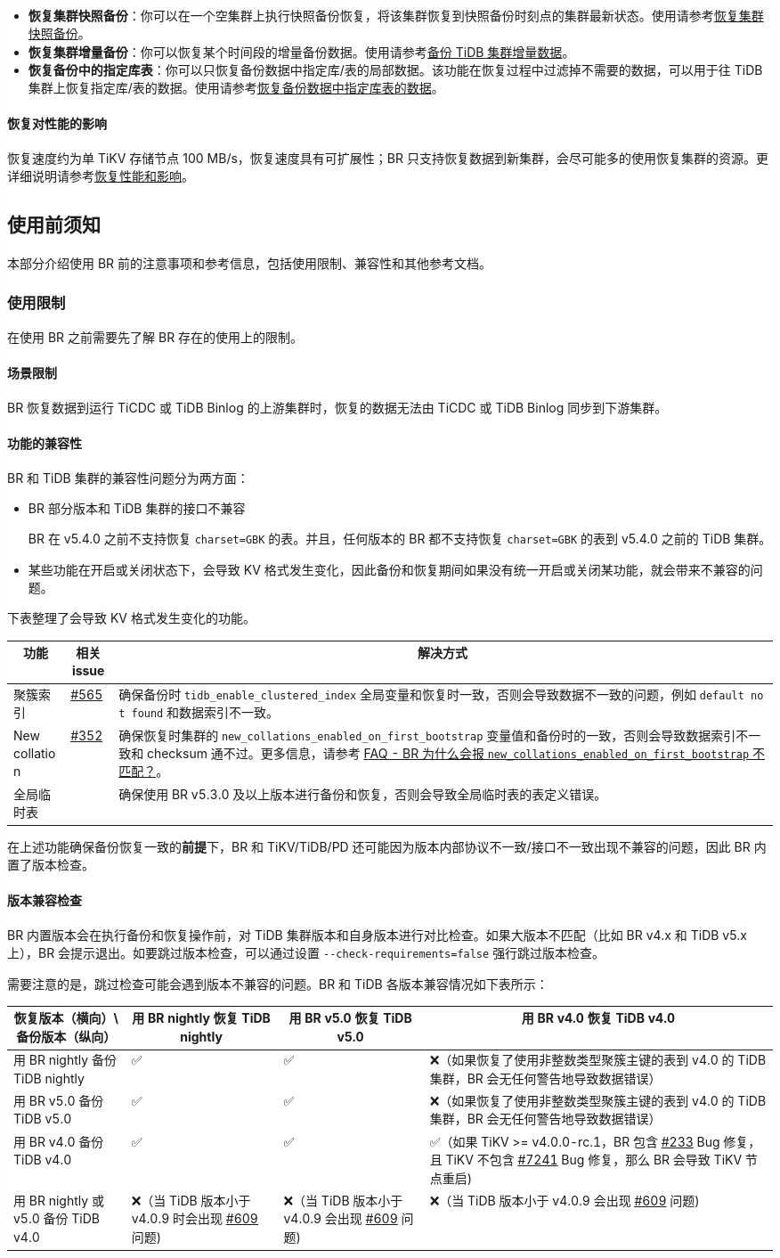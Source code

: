 - **恢复集群快照备份**：你可以在一个空集群上执行快照备份恢复，将该集群恢复到快照备份时刻点的集群最新状态。使用请参考[恢复集群快照备份](/br/br-usage-restore.md#恢复快照备份数据)。
- **恢复集群增量备份**：你可以恢复某个时间段的增量备份数据。使用请参考[备份 TiDB 集群增量数据](/br/br-usage-restore.md#恢复增量备份数据)。
- **恢复备份中的指定库表**：你可以只恢复备份数据中指定库/表的局部数据。该功能在恢复过程中过滤掉不需要的数据，可以用于往 TiDB 集群上恢复指定库/表的数据。使用请参考[恢复备份数据中指定库表的数据](/br/br-usage-restore.md#恢复备份数据中指定库表的数据)。

#### 恢复对性能的影响

恢复速度约为单 TiKV 存储节点 100 MB/s，恢复速度具有可扩展性；BR 只支持恢复数据到新集群，会尽可能多的使用恢复集群的资源。更详细说明请参考[恢复性能和影响](/br/br-usage-restore.md#恢复性能和影响)。

## 使用前须知

本部分介绍使用 BR 前的注意事项和参考信息，包括使用限制、兼容性和其他参考文档。

### 使用限制

在使用 BR 之前需要先了解 BR 存在的使用上的限制。

#### 场景限制

BR 恢复数据到运行 TiCDC 或 TiDB Binlog 的上游集群时，恢复的数据无法由 TiCDC 或 TiDB Binlog 同步到下游集群。

#### 功能的兼容性

BR 和 TiDB 集群的兼容性问题分为两方面：

+ BR 部分版本和 TiDB 集群的接口不兼容

    BR 在 v5.4.0 之前不支持恢复 `charset=GBK` 的表。并且，任何版本的 BR 都不支持恢复 `charset=GBK` 的表到 v5.4.0 之前的 TiDB 集群。

+ 某些功能在开启或关闭状态下，会导致 KV 格式发生变化，因此备份和恢复期间如果没有统一开启或关闭某功能，就会带来不兼容的问题。

下表整理了会导致 KV 格式发生变化的功能。

| 功能 | 相关 issue | 解决方式 |
|  ----  | ----  | ----- |
| 聚簇索引 | [#565](https://github.com/pingcap/br/issues/565)       | 确保备份时 `tidb_enable_clustered_index` 全局变量和恢复时一致，否则会导致数据不一致的问题，例如 `default not found` 和数据索引不一致。 |
| New collation  | [#352](https://github.com/pingcap/br/issues/352)       | 确保恢复时集群的 `new_collations_enabled_on_first_bootstrap` 变量值和备份时的一致，否则会导致数据索引不一致和 checksum 通不过。更多信息，请参考 [FAQ - BR 为什么会报 `new_collations_enabled_on_first_bootstrap` 不匹配？](/br/backup-and-restore-faq.md#br-为什么会报-new_collations_enabled_on_first_bootstrap-不匹配)。 |
| 全局临时表 | | 确保使用 BR v5.3.0 及以上版本进行备份和恢复，否则会导致全局临时表的表定义错误。 |

在上述功能确保备份恢复一致的**前提**下，BR 和 TiKV/TiDB/PD 还可能因为版本内部协议不一致/接口不一致出现不兼容的问题，因此 BR 内置了版本检查。

#### 版本兼容检查

BR 内置版本会在执行备份和恢复操作前，对 TiDB 集群版本和自身版本进行对比检查。如果大版本不匹配（比如 BR v4.x 和 TiDB v5.x 上），BR 会提示退出。如要跳过版本检查，可以通过设置 `--check-requirements=false` 强行跳过版本检查。

需要注意的是，跳过检查可能会遇到版本不兼容的问题。BR 和 TiDB 各版本兼容情况如下表所示：

| 恢复版本（横向）\ 备份版本（纵向）   | 用 BR nightly 恢复 TiDB nightly | 用 BR v5.0 恢复 TiDB v5.0| 用 BR v4.0 恢复 TiDB v4.0 |
|  ----  |  ----  | ---- | ---- |
| 用 BR nightly 备份 TiDB nightly | ✅ | ✅ | ❌（如果恢复了使用非整数类型聚簇主键的表到 v4.0 的 TiDB 集群，BR 会无任何警告地导致数据错误） |
| 用 BR v5.0 备份 TiDB v5.0 | ✅ | ✅ | ❌（如果恢复了使用非整数类型聚簇主键的表到 v4.0 的 TiDB 集群，BR 会无任何警告地导致数据错误）
| 用 BR v4.0 备份 TiDB v4.0 | ✅ | ✅  | ✅（如果 TiKV >= v4.0.0-rc.1，BR 包含 [#233](https://github.com/pingcap/br/pull/233) Bug 修复，且 TiKV 不包含 [#7241](https://github.com/tikv/tikv/pull/7241) Bug 修复，那么 BR 会导致 TiKV 节点重启) |
| 用 BR nightly 或 v5.0 备份 TiDB v4.0 | ❌（当 TiDB 版本小于 v4.0.9 时会出现 [#609](https://github.com/pingcap/br/issues/609) 问题) | ❌（当 TiDB 版本小于 v4.0.9 会出现 [#609](https://github.com/pingcap/br/issues/609) 问题) | ❌（当 TiDB 版本小于 v4.0.9 会出现 [#609](https://github.com/pingcap/br/issues/609) 问题) |
